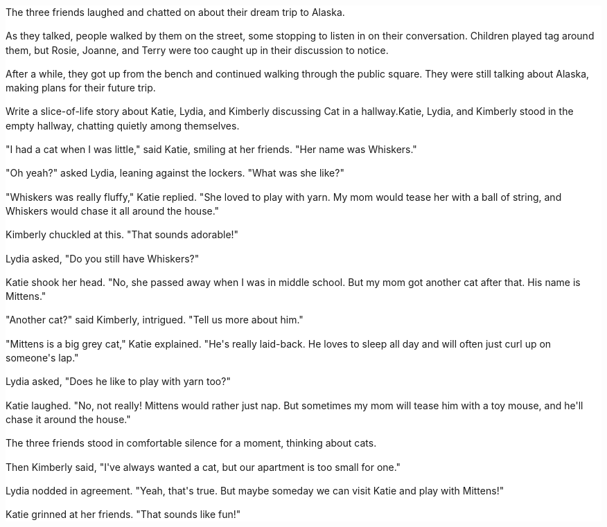 The three friends laughed and chatted on about their dream trip to Alaska.

As they talked, people walked by them on the street, some stopping to listen in on their conversation. Children played tag around them, but Rosie, Joanne, and Terry were too caught up in their discussion to notice.

After a while, they got up from the bench and continued walking through the public square. They were still talking about Alaska, making plans for their future trip.
<end>

Write a slice-of-life story about Katie, Lydia, and Kimberly discussing Cat in a hallway.<start>Katie, Lydia, and Kimberly stood in the empty hallway, chatting quietly among themselves.

"I had a cat when I was little," said Katie, smiling at her friends. "Her name was Whiskers."

"Oh yeah?" asked Lydia, leaning against the lockers. "What was she like?"

"Whiskers was really fluffy," Katie replied. "She loved to play with yarn. My mom would tease her with a ball of string, and Whiskers would chase it all around the house."

Kimberly chuckled at this. "That sounds adorable!"

Lydia asked, "Do you still have Whiskers?"

Katie shook her head. "No, she passed away when I was in middle school. But my mom got another cat after that. His name is Mittens."

"Another cat?" said Kimberly, intrigued. "Tell us more about him."

"Mittens is a big grey cat," Katie explained. "He's really laid-back. He loves to sleep all day and will often just curl up on someone's lap."

Lydia asked, "Does he like to play with yarn too?"

Katie laughed. "No, not really! Mittens would rather just nap. But sometimes my mom will tease him with a toy mouse, and he'll chase it around the house."

The three friends stood in comfortable silence for a moment, thinking about cats.

Then Kimberly said, "I've always wanted a cat, but our apartment is too small for one."

Lydia nodded in agreement. "Yeah, that's true. But maybe someday we can visit Katie and play with Mittens!"

Katie grinned at her friends. "That sounds like fun!"
<end>

